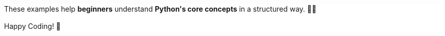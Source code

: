 These examples help **beginners** understand **Python's core concepts** in a structured way. 🚀🔥  

Happy Coding! 🎉  
```

